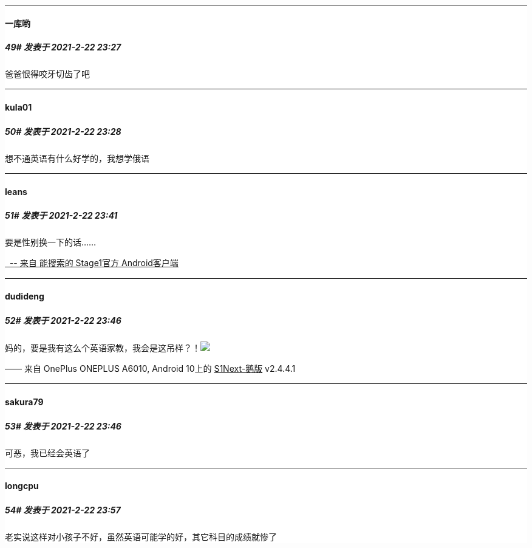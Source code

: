 
-----

####  一库哟  
##### 49#       发表于 2021-2-22 23:27


爸爸恨得咬牙切齿了吧


-----

####  kula01  
##### 50#       发表于 2021-2-22 23:28


想不通英语有什么好学的，我想学俄语


-----

####  leans  
##### 51#       发表于 2021-2-22 23:41


要是性别换一下的话……

[  -- 来自 能搜索的 Stage1官方 Android客户端](https://www.coolapk.com/apk/140634)


-----

####  dudideng  
##### 52#       发表于 2021-2-22 23:46


妈的，要是我有这么个英语家教，我会是这吊样？！<img src="https://static.saraba1st.com/image/smiley/face2017/131.png" referrerpolicy="no-referrer">

—— 来自 OnePlus ONEPLUS A6010, Android 10上的 [S1Next-鹅版](https://github.com/ykrank/S1-Next/releases) v2.4.4.1


-----

####  sakura79  
##### 53#       发表于 2021-2-22 23:46


可恶，我已经会英语了


-----

####  longcpu  
##### 54#       发表于 2021-2-22 23:57


老实说这样对小孩子不好，虽然英语可能学的好，其它科目的成绩就惨了
